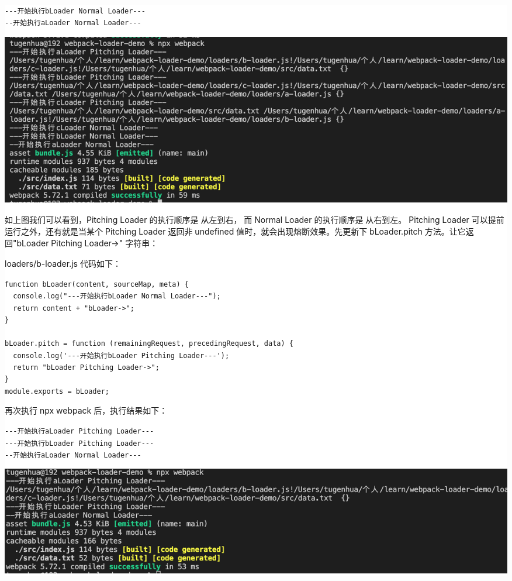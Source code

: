 ```
---开始执行bLoader Normal Loader---
--开始执行aLoader Normal Loader---
```
<img src="https://raw.githubusercontent.com/kongzhi0707/front-end-learn/master/tool/loaderImage/3.png" />

  如上图我们可以看到，Pitching Loader 的执行顺序是 从左到右， 而 Normal Loader 的执行顺序是 从右到左。
  Pitching Loader 可以提前运行之外，还有就是当某个 Pitching Loader 返回非 undefined 值时，就会出现熔断效果。先更新下 bLoader.pitch 方法。让它返回"bLoader Pitching Loader->" 字符串：

  loaders/b-loader.js 代码如下：
```
function bLoader(content, sourceMap, meta) { 
  console.log("---开始执行bLoader Normal Loader---");
  return content + "bLoader->";
}

bLoader.pitch = function (remainingRequest, precedingRequest, data) { 
  console.log('---开始执行bLoader Pitching Loader---');
  return "bLoader Pitching Loader->";
}
module.exports = bLoader;
```
  再次执行 npx webpack 后，执行结果如下：
```
---开始执行aLoader Pitching Loader---
---开始执行bLoader Pitching Loader---
--开始执行aLoader Normal Loader---
```
<img src="https://raw.githubusercontent.com/kongzhi0707/front-end-learn/master/tool/loaderImage/4.png" />

